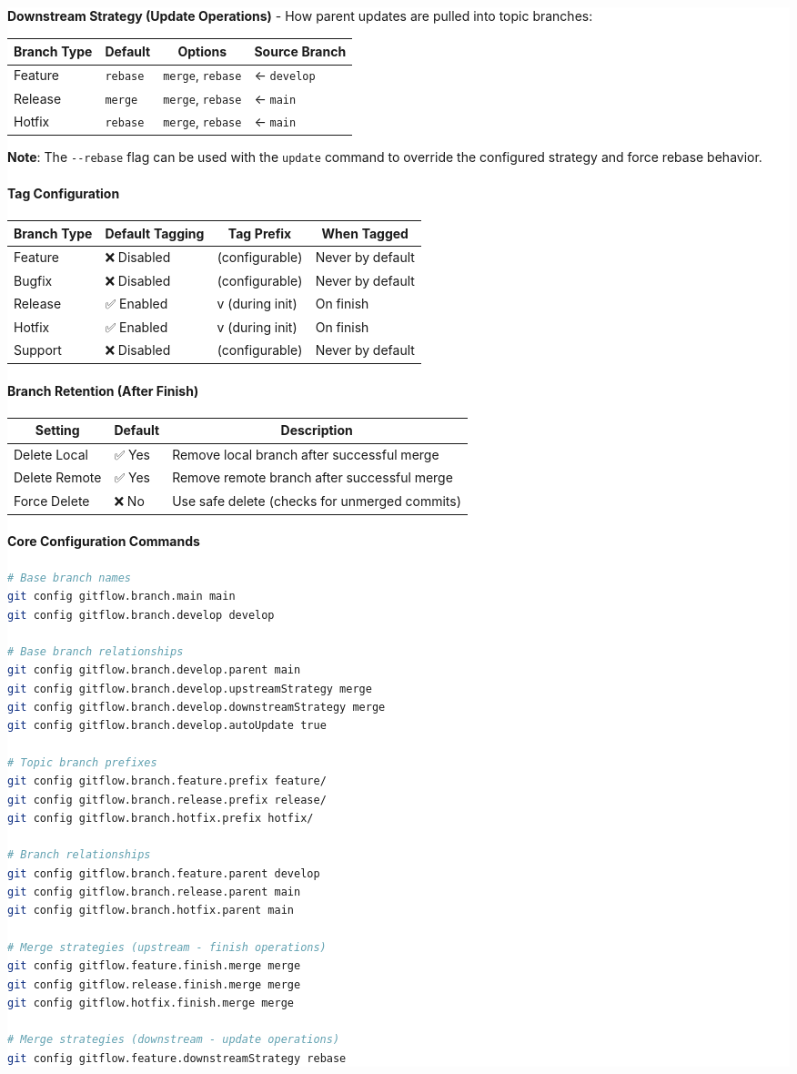 **Downstream Strategy (Update Operations)** - How parent updates are pulled into topic branches:

| Branch Type | Default | Options | Source Branch |
|-------------|---------|---------|---------------|
| Feature | `rebase` | `merge`, `rebase` | ← `develop` |
| Release | `merge` | `merge`, `rebase` | ← `main` |
| Hotfix | `rebase` | `merge`, `rebase` | ← `main` |

**Note**: The `--rebase` flag can be used with the `update` command to override the configured strategy and force rebase behavior.

#### Tag Configuration

| Branch Type | Default Tagging | Tag Prefix | When Tagged |
|-------------|-----------------|------------|-------------|
| Feature | ❌ Disabled | (configurable) | Never by default |
| Bugfix | ❌ Disabled | (configurable) | Never by default |
| Release | ✅ Enabled | v (during init) | On finish |
| Hotfix | ✅ Enabled | v (during init) | On finish |
| Support | ❌ Disabled | (configurable) | Never by default |

#### Branch Retention (After Finish)

| Setting | Default | Description |
|---------|---------|-------------|
| Delete Local | ✅ Yes | Remove local branch after successful merge |
| Delete Remote | ✅ Yes | Remove remote branch after successful merge |
| Force Delete | ❌ No | Use safe delete (checks for unmerged commits) |

#### Core Configuration Commands

```bash
# Base branch names
git config gitflow.branch.main main
git config gitflow.branch.develop develop

# Base branch relationships
git config gitflow.branch.develop.parent main
git config gitflow.branch.develop.upstreamStrategy merge
git config gitflow.branch.develop.downstreamStrategy merge
git config gitflow.branch.develop.autoUpdate true

# Topic branch prefixes
git config gitflow.branch.feature.prefix feature/
git config gitflow.branch.release.prefix release/
git config gitflow.branch.hotfix.prefix hotfix/

# Branch relationships
git config gitflow.branch.feature.parent develop
git config gitflow.branch.release.parent main
git config gitflow.branch.hotfix.parent main

# Merge strategies (upstream - finish operations)
git config gitflow.feature.finish.merge merge
git config gitflow.release.finish.merge merge
git config gitflow.hotfix.finish.merge merge

# Merge strategies (downstream - update operations)
git config gitflow.feature.downstreamStrategy rebase
```